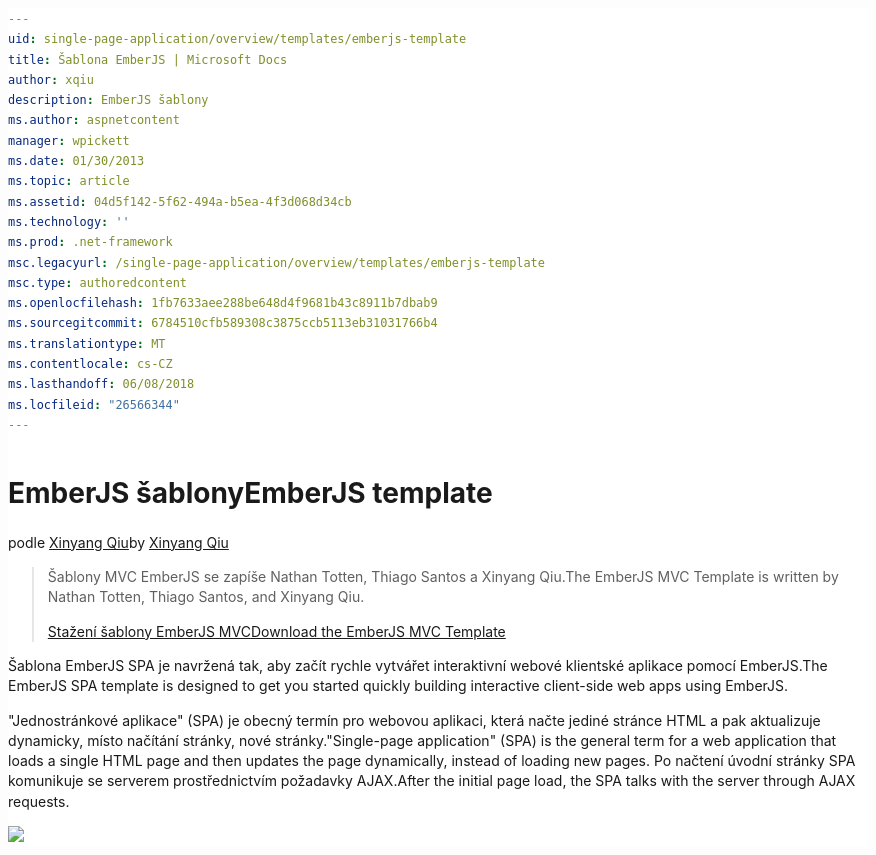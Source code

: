 ```yaml
---
uid: single-page-application/overview/templates/emberjs-template
title: Šablona EmberJS | Microsoft Docs
author: xqiu
description: EmberJS šablony
ms.author: aspnetcontent
manager: wpickett
ms.date: 01/30/2013
ms.topic: article
ms.assetid: 04d5f142-5f62-494a-b5ea-4f3d068d34cb
ms.technology: ''
ms.prod: .net-framework
msc.legacyurl: /single-page-application/overview/templates/emberjs-template
msc.type: authoredcontent
ms.openlocfilehash: 1fb7633aee288be648d4f9681b43c8911b7dbab9
ms.sourcegitcommit: 6784510cfb589308c3875ccb5113eb31031766b4
ms.translationtype: MT
ms.contentlocale: cs-CZ
ms.lasthandoff: 06/08/2018
ms.locfileid: "26566344"
---
```

<a name="emberjs-template"></a><span data-ttu-id="c5b08-103">EmberJS šablony</span><span class="sxs-lookup"><span data-stu-id="c5b08-103">EmberJS template</span></span>
====================
<span data-ttu-id="c5b08-104">podle [Xinyang Qiu](https://github.com/xqiu)</span><span class="sxs-lookup"><span data-stu-id="c5b08-104">by [Xinyang Qiu](https://github.com/xqiu)</span></span>

> <span data-ttu-id="c5b08-105">Šablony MVC EmberJS se zapíše Nathan Totten, Thiago Santos a Xinyang Qiu.</span><span class="sxs-lookup"><span data-stu-id="c5b08-105">The EmberJS MVC Template is written by Nathan Totten, Thiago Santos, and Xinyang Qiu.</span></span>
> 
> [<span data-ttu-id="c5b08-106">Stažení šablony EmberJS MVC</span><span class="sxs-lookup"><span data-stu-id="c5b08-106">Download the EmberJS MVC Template</span></span>](https://go.microsoft.com/fwlink/?LinkId=282647)


<span data-ttu-id="c5b08-107">Šablona EmberJS SPA je navržená tak, aby začít rychle vytvářet interaktivní webové klientské aplikace pomocí EmberJS.</span><span class="sxs-lookup"><span data-stu-id="c5b08-107">The EmberJS SPA template is designed to get you started quickly building interactive client-side web apps using EmberJS.</span></span>

<span data-ttu-id="c5b08-108">"Jednostránkové aplikace" (SPA) je obecný termín pro webovou aplikaci, která načte jediné stránce HTML a pak aktualizuje dynamicky, místo načítání stránky, nové stránky.</span><span class="sxs-lookup"><span data-stu-id="c5b08-108">"Single-page application" (SPA) is the general term for a web application that loads a single HTML page and then updates the page dynamically, instead of loading new pages.</span></span> <span data-ttu-id="c5b08-109">Po načtení úvodní stránky SPA komunikuje se serverem prostřednictvím požadavky AJAX.</span><span class="sxs-lookup"><span data-stu-id="c5b08-109">After the initial page load, the SPA talks with the server through AJAX requests.</span></span>

![](emberjs-template/_static/image1.png)
